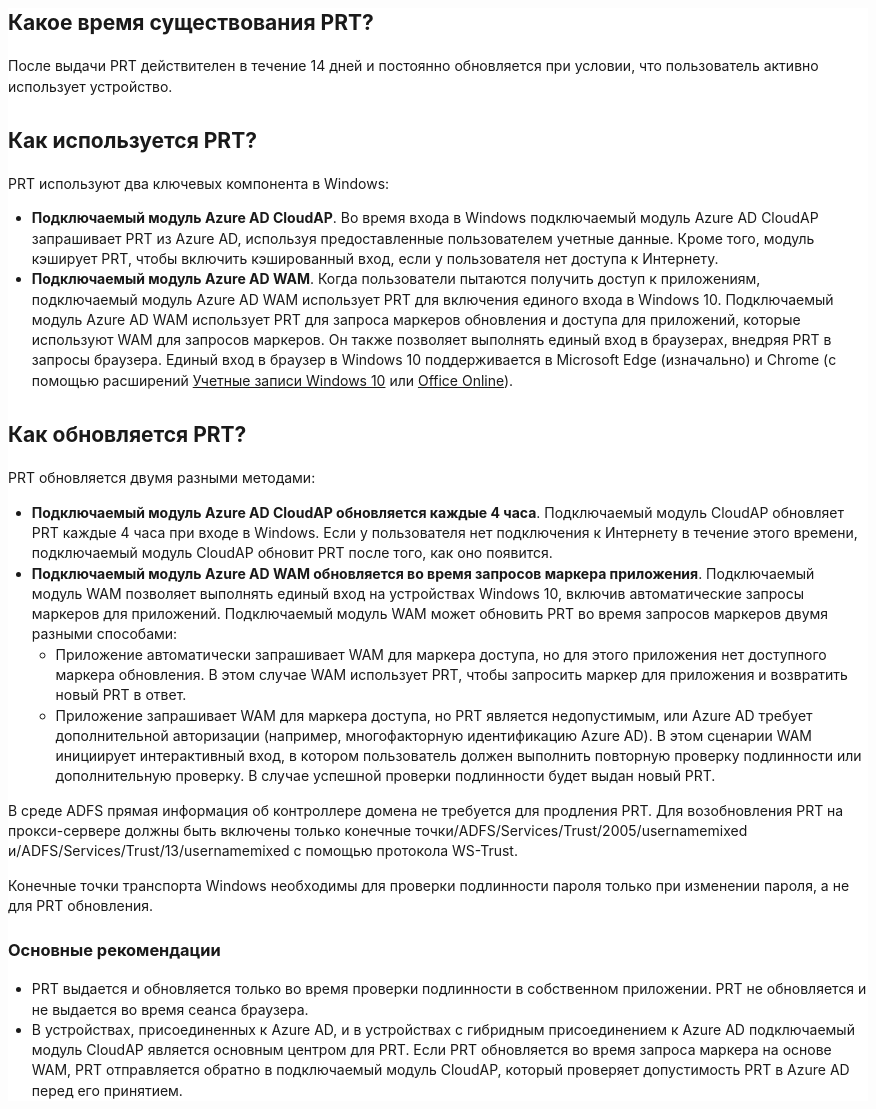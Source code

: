 ## <a name="what-is-the-lifetime-of-a-prt"></a>Какое время существования PRT?

После выдачи PRT действителен в течение 14 дней и постоянно обновляется при условии, что пользователь активно использует устройство.  

## <a name="how-is-a-prt-used"></a>Как используется PRT?

PRT используют два ключевых компонента в Windows:

* **Подключаемый модуль Azure AD CloudAP**. Во время входа в Windows подключаемый модуль Azure AD CloudAP запрашивает PRT из Azure AD, используя предоставленные пользователем учетные данные. Кроме того, модуль кэширует PRT, чтобы включить кэшированный вход, если у пользователя нет доступа к Интернету.
* **Подключаемый модуль Azure AD WAM**. Когда пользователи пытаются получить доступ к приложениям, подключаемый модуль Azure AD WAM использует PRT для включения единого входа в Windows 10. Подключаемый модуль Azure AD WAM использует PRT для запроса маркеров обновления и доступа для приложений, которые используют WAM для запросов маркеров. Он также позволяет выполнять единый вход в браузерах, внедряя PRT в запросы браузера. Единый вход в браузер в Windows 10 поддерживается в Microsoft Edge (изначально) и Chrome (с помощью расширений [Учетные записи Windows 10](https://chrome.google.com/webstore/detail/windows-10-accounts/ppnbnpeolgkicgegkbkbjmhlideopiji?hl=en) или [Office Online](https://chrome.google.com/webstore/detail/office/ndjpnladcallmjemlbaebfadecfhkepb?hl=en)).

## <a name="how-is-a-prt-renewed"></a>Как обновляется PRT?

PRT обновляется двумя разными методами:

* **Подключаемый модуль Azure AD CloudAP обновляется каждые 4 часа**. Подключаемый модуль CloudAP обновляет PRT каждые 4 часа при входе в Windows. Если у пользователя нет подключения к Интернету в течение этого времени, подключаемый модуль CloudAP обновит PRT после того, как оно появится.
* **Подключаемый модуль Azure AD WAM обновляется во время запросов маркера приложения**. Подключаемый модуль WAM позволяет выполнять единый вход на устройствах Windows 10, включив автоматические запросы маркеров для приложений. Подключаемый модуль WAM может обновить PRT во время запросов маркеров двумя разными способами:
   * Приложение автоматически запрашивает WAM для маркера доступа, но для этого приложения нет доступного маркера обновления. В этом случае WAM использует PRT, чтобы запросить маркер для приложения и возвратить новый PRT в ответ.
   * Приложение запрашивает WAM для маркера доступа, но PRT является недопустимым, или Azure AD требует дополнительной авторизации (например, многофакторную идентификацию Azure AD). В этом сценарии WAM инициирует интерактивный вход, в котором пользователь должен выполнить повторную проверку подлинности или дополнительную проверку. В случае успешной проверки подлинности будет выдан новый PRT.

В среде ADFS прямая информация об контроллере домена не требуется для продления PRT. Для возобновления PRT на прокси-сервере должны быть включены только конечные точки/ADFS/Services/Trust/2005/usernamemixed и/ADFS/Services/Trust/13/usernamemixed с помощью протокола WS-Trust.

Конечные точки транспорта Windows необходимы для проверки подлинности пароля только при изменении пароля, а не для PRT обновления.

### <a name="key-considerations"></a>Основные рекомендации

* PRT выдается и обновляется только во время проверки подлинности в собственном приложении. PRT не обновляется и не выдается во время сеанса браузера.
* В устройствах, присоединенных к Azure AD, и в устройствах с гибридным присоединением к Azure AD подключаемый модуль CloudAP является основным центром для PRT. Если PRT обновляется во время запроса маркера на основе WAM, PRT отправляется обратно в подключаемый модуль CloudAP, который проверяет допустимость PRT в Azure AD перед его принятием.
